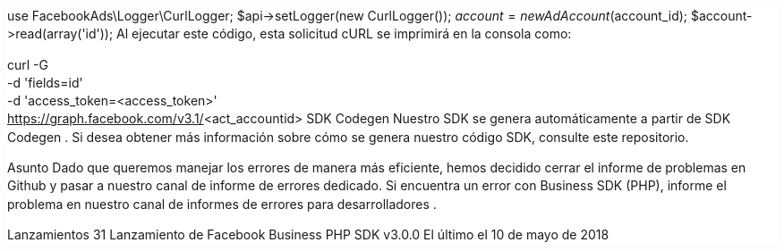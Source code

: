 use FacebookAds\Logger\CurlLogger;
$api->setLogger(new CurlLogger());
$account = new AdAccount($account_id);
$account->read(array('id'));
Al ejecutar este código, esta solicitud cURL se imprimirá en la consola como:

curl -G \
  -d 'fields=id' \
  -d 'access_token=<access_token>' \
  https://graph.facebook.com/v3.1/<act_accountid>
SDK Codegen
Nuestro SDK se genera automáticamente a partir de SDK Codegen . Si desea obtener más información sobre cómo se genera nuestro código SDK, consulte este repositorio.

Asunto
Dado que queremos manejar los errores de manera más eficiente, hemos decidido cerrar el informe de problemas en Github y pasar a nuestro canal de informe de errores dedicado. Si encuentra un error con Business SDK (PHP), informe el problema en nuestro canal de informes de errores para desarrolladores .

Lanzamientos 31
Lanzamiento de Facebook Business PHP SDK v3.0.0
El último
el 10 de mayo de 2018
